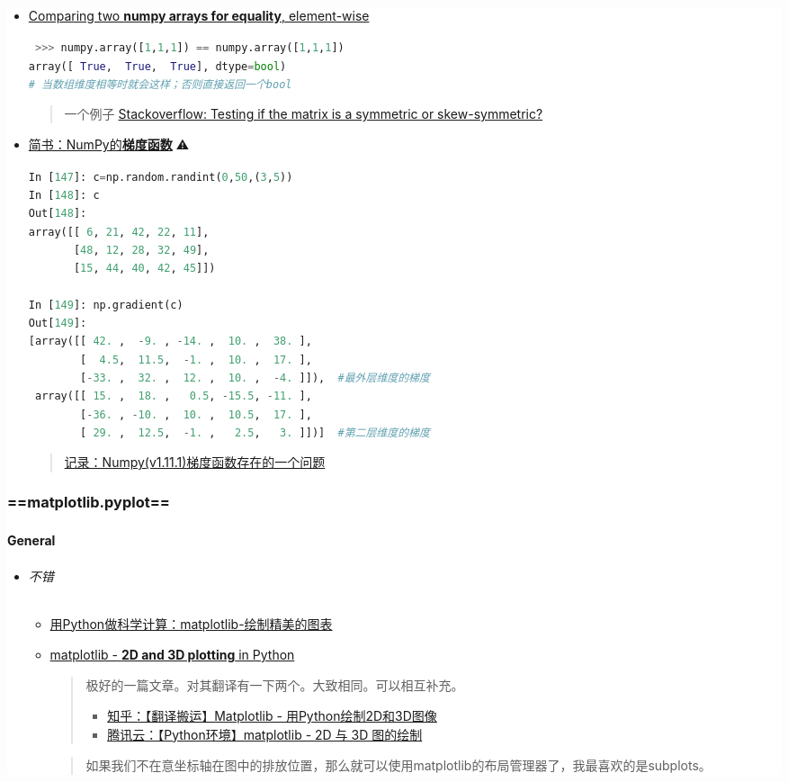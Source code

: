   - [Comparing two **numpy arrays for equality**, element-wise](https://stackoverflow.com/questions/10580676/comparing-two-numpy-arrays-for-equality-element-wise) 
    ```python
     >>> numpy.array([1,1,1]) == numpy.array([1,1,1])
    array([ True,  True,  True], dtype=bool)
    # 当数组维度相等时就会这样；否则直接返回一个bool
    ```

    > 一个例子 [Stackoverflow: Testing if the matrix is a symmetric or skew-symmetric?](https://stackoverflow.com/questions/25602717/testing-if-the-matrix-is-a-symmetric-or-skew-symmetric)

  - [简书：NumPy的**梯度函数**](https://www.jianshu.com/p/0b7ae131ed29) :warning:

    ```python
    In [147]: c=np.random.randint(0,50,(3,5))
    In [148]: c
    Out[148]: 
    array([[ 6, 21, 42, 22, 11],
           [48, 12, 28, 32, 49],
           [15, 44, 40, 42, 45]])
    
    In [149]: np.gradient(c)
    Out[149]: 
    [array([[ 42. ,  -9. , -14. ,  10. ,  38. ],
            [  4.5,  11.5,  -1. ,  10. ,  17. ],
            [-33. ,  32. ,  12. ,  10. ,  -4. ]]),  #最外层维度的梯度
     array([[ 15. ,  18. ,   0.5, -15.5, -11. ],
            [-36. , -10. ,  10. ,  10.5,  17. ],
            [ 29. ,  12.5,  -1. ,   2.5,   3. ]])]  #第二层维度的梯度
    ```

    > [记录：Numpy(v1.11.1)梯度函数存在的一个问题](https://www.jianshu.com/p/81c8dc55f076)



### ==matplotlib.pyplot==

#### General

- ###### 不错

  - [用Python做科学计算：matplotlib-绘制精美的图表](http://old.sebug.net/paper/books/scipydoc/matplotlib_intro.html#)  

  - [matplotlib - **2D and 3D plotting** in Python](http://nbviewer.jupyter.org/github/jrjohansson/scientific-python-lectures/blob/master/Lecture-4-Matplotlib.ipynb)

    > 极好的一篇文章。对其翻译有一下两个。大致相同。可以相互补充。
    >
    > - [知乎：【翻译搬运】Matplotlib - 用Python绘制2D和3D图像](https://zhuanlan.zhihu.com/p/29740724)
    > - [腾讯云：【Python环境】matplotlib - 2D 与 3D 图的绘制](https://cloud.tencent.com/developer/article/1045483) <!--有目录-->

    > 如果我们不在意坐标轴在图中的排放位置️，那么就可以使用matplotlib的布局管理器了，我最喜欢的是subplots。
